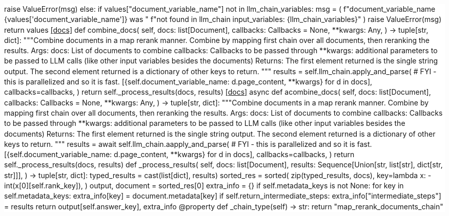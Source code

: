 raise ValueError(msg)             else:                 if values["document_variable_name"] not in llm_chain_variables:                     msg = (                         f"document_variable_name {values['document_variable_name']} was "                         f"not found in llm_chain input_variables: {llm_chain_variables}"                     )                     raise ValueError(msg)             return values                         [[docs]](https://python.langchain.com/api_reference/langchain/chains/langchain.chains.combine_documents.map_rerank.MapRerankDocumentsChain.html#langchain.chains.combine_documents.map_rerank.MapRerankDocumentsChain.combine_docs)         def combine_docs(             self,             docs: list[Document],             callbacks: Callbacks = None,             **kwargs: Any,         ) -> tuple[str, dict]:             """Combine documents in a map rerank manner.                  Combine by mapping first chain over all documents, then reranking the results.                  Args:                 docs: List of documents to combine                 callbacks: Callbacks to be passed through                 **kwargs: additional parameters to be passed to LLM calls (like other                     input variables besides the documents)                  Returns:                 The first element returned is the single string output. The second                 element returned is a dictionary of other keys to return.             """             results = self.llm_chain.apply_and_parse(                 # FYI - this is parallelized and so it is fast.                 [{self.document_variable_name: d.page_content, **kwargs} for d in docs],                 callbacks=callbacks,             )             return self._process_results(docs, results)                                        [[docs]](https://python.langchain.com/api_reference/langchain/chains/langchain.chains.combine_documents.map_rerank.MapRerankDocumentsChain.html#langchain.chains.combine_documents.map_rerank.MapRerankDocumentsChain.acombine_docs)         async def acombine_docs(             self,             docs: list[Document],             callbacks: Callbacks = None,             **kwargs: Any,         ) -> tuple[str, dict]:             """Combine documents in a map rerank manner.                  Combine by mapping first chain over all documents, then reranking the results.                  Args:                 docs: List of documents to combine                 callbacks: Callbacks to be passed through                 **kwargs: additional parameters to be passed to LLM calls (like other                     input variables besides the documents)                  Returns:                 The first element returned is the single string output. The second                 element returned is a dictionary of other keys to return.             """             results = await self.llm_chain.aapply_and_parse(                 # FYI - this is parallelized and so it is fast.                 [{self.document_variable_name: d.page_content, **kwargs} for d in docs],                 callbacks=callbacks,             )             return self._process_results(docs, results)                             def _process_results(             self,             docs: list[Document],             results: Sequence[Union[str, list[str], dict[str, str]]],         ) -> tuple[str, dict]:             typed_results = cast(list[dict], results)             sorted_res = sorted(                 zip(typed_results, docs),                 key=lambda x: -int(x[0][self.rank_key]),             )             output, document =
sorted_res[0]             extra_info = {}             if self.metadata_keys is not None:                 for key in self.metadata_keys:                     extra_info[key] = document.metadata[key]             if self.return_intermediate_steps:                 extra_info["intermediate_steps"] = results             return output[self.answer_key], extra_info              @property         def _chain_type(self) -> str:             return "map_rerank_documents_chain"